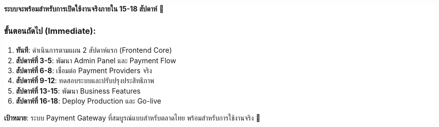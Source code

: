 **ระบบจะพร้อมสำหรับการเปิดใช้งานจริงภายใน 15-18 สัปดาห์** 🚀

### ขั้นตอนถัดไป (Immediate):

1. **ทันที**: ดำเนินการตามแผน 2 สัปดาห์แรก (Frontend Core)
2. **สัปดาห์ที่ 3-5**: พัฒนา Admin Panel และ Payment Flow
3. **สัปดาห์ที่ 6-8**: เชื่อมต่อ Payment Providers จริง
4. **สัปดาห์ที่ 9-12**: ทดสอบระบบและปรับปรุงประสิทธิภาพ
5. **สัปดาห์ที่ 13-15**: พัฒนา Business Features
6. **สัปดาห์ที่ 16-18**: Deploy Production และ Go-live

**เป้าหมาย**: ระบบ Payment Gateway ที่สมบูรณ์แบบสำหรับตลาดไทย พร้อมสำหรับการใช้งานจริง 🎯
